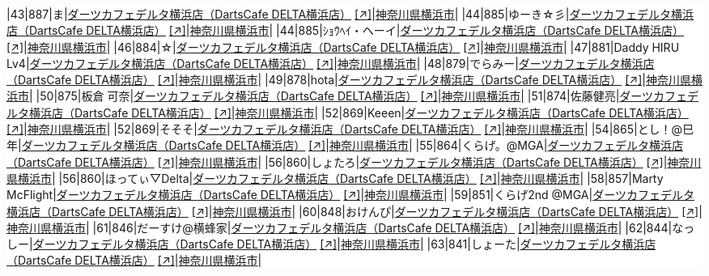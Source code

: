 |43|887|<span class="rank-name-dl">ま</span>|<a href="/darts/rank/shops/b93f9a0a55b29a390d9b047a20a7ba1e.html">ダーツカフェデルタ横浜店（DartsCafe DELTA横浜店）</a> <a href="https://search.dartslive.com/jp/shop/b93f9a0a55b29a390d9b047a20a7ba1e">[↗]</a>|<a href="/darts/rank/神奈川県/横浜市">神奈川県横浜市</a>|
|44|885|<span class="rank-name-dl">ゆーき☆彡</span>|<a href="/darts/rank/shops/b93f9a0a55b29a390d9b047a20a7ba1e.html">ダーツカフェデルタ横浜店（DartsCafe DELTA横浜店）</a> <a href="https://search.dartslive.com/jp/shop/b93f9a0a55b29a390d9b047a20a7ba1e">[↗]</a>|<a href="/darts/rank/神奈川県/横浜市">神奈川県横浜市</a>|
|44|885|<span class="rank-name-dl">ｼｮｳﾍｲ・ヘーイ</span>|<a href="/darts/rank/shops/b93f9a0a55b29a390d9b047a20a7ba1e.html">ダーツカフェデルタ横浜店（DartsCafe DELTA横浜店）</a> <a href="https://search.dartslive.com/jp/shop/b93f9a0a55b29a390d9b047a20a7ba1e">[↗]</a>|<a href="/darts/rank/神奈川県/横浜市">神奈川県横浜市</a>|
|46|884|<span class="rank-name-dl">☆</span>|<a href="/darts/rank/shops/b93f9a0a55b29a390d9b047a20a7ba1e.html">ダーツカフェデルタ横浜店（DartsCafe DELTA横浜店）</a> <a href="https://search.dartslive.com/jp/shop/b93f9a0a55b29a390d9b047a20a7ba1e">[↗]</a>|<a href="/darts/rank/神奈川県/横浜市">神奈川県横浜市</a>|
|47|881|<span class="rank-name-dl">Daddy HIRU Lv4</span>|<a href="/darts/rank/shops/b93f9a0a55b29a390d9b047a20a7ba1e.html">ダーツカフェデルタ横浜店（DartsCafe DELTA横浜店）</a> <a href="https://search.dartslive.com/jp/shop/b93f9a0a55b29a390d9b047a20a7ba1e">[↗]</a>|<a href="/darts/rank/神奈川県/横浜市">神奈川県横浜市</a>|
|48|879|<span class="rank-name-dl">でらみー</span>|<a href="/darts/rank/shops/b93f9a0a55b29a390d9b047a20a7ba1e.html">ダーツカフェデルタ横浜店（DartsCafe DELTA横浜店）</a> <a href="https://search.dartslive.com/jp/shop/b93f9a0a55b29a390d9b047a20a7ba1e">[↗]</a>|<a href="/darts/rank/神奈川県/横浜市">神奈川県横浜市</a>|
|49|878|<span class="rank-name-dl">hota</span>|<a href="/darts/rank/shops/b93f9a0a55b29a390d9b047a20a7ba1e.html">ダーツカフェデルタ横浜店（DartsCafe DELTA横浜店）</a> <a href="https://search.dartslive.com/jp/shop/b93f9a0a55b29a390d9b047a20a7ba1e">[↗]</a>|<a href="/darts/rank/神奈川県/横浜市">神奈川県横浜市</a>|
|50|875|<span class="rank-name-dl">板倉 可奈</span>|<a href="/darts/rank/shops/b93f9a0a55b29a390d9b047a20a7ba1e.html">ダーツカフェデルタ横浜店（DartsCafe DELTA横浜店）</a> <a href="https://search.dartslive.com/jp/shop/b93f9a0a55b29a390d9b047a20a7ba1e">[↗]</a>|<a href="/darts/rank/神奈川県/横浜市">神奈川県横浜市</a>|
|51|874|<span class="rank-name-dl">佐藤健亮</span>|<a href="/darts/rank/shops/b93f9a0a55b29a390d9b047a20a7ba1e.html">ダーツカフェデルタ横浜店（DartsCafe DELTA横浜店）</a> <a href="https://search.dartslive.com/jp/shop/b93f9a0a55b29a390d9b047a20a7ba1e">[↗]</a>|<a href="/darts/rank/神奈川県/横浜市">神奈川県横浜市</a>|
|52|869|<span class="rank-name-dl">Keeen</span>|<a href="/darts/rank/shops/b93f9a0a55b29a390d9b047a20a7ba1e.html">ダーツカフェデルタ横浜店（DartsCafe DELTA横浜店）</a> <a href="https://search.dartslive.com/jp/shop/b93f9a0a55b29a390d9b047a20a7ba1e">[↗]</a>|<a href="/darts/rank/神奈川県/横浜市">神奈川県横浜市</a>|
|52|869|<span class="rank-name-dl">そそそ</span>|<a href="/darts/rank/shops/b93f9a0a55b29a390d9b047a20a7ba1e.html">ダーツカフェデルタ横浜店（DartsCafe DELTA横浜店）</a> <a href="https://search.dartslive.com/jp/shop/b93f9a0a55b29a390d9b047a20a7ba1e">[↗]</a>|<a href="/darts/rank/神奈川県/横浜市">神奈川県横浜市</a>|
|54|865|<span class="rank-name-dl">とし！@巳年</span>|<a href="/darts/rank/shops/b93f9a0a55b29a390d9b047a20a7ba1e.html">ダーツカフェデルタ横浜店（DartsCafe DELTA横浜店）</a> <a href="https://search.dartslive.com/jp/shop/b93f9a0a55b29a390d9b047a20a7ba1e">[↗]</a>|<a href="/darts/rank/神奈川県/横浜市">神奈川県横浜市</a>|
|55|864|<span class="rank-name-dl">くらげ。@MGA</span>|<a href="/darts/rank/shops/b93f9a0a55b29a390d9b047a20a7ba1e.html">ダーツカフェデルタ横浜店（DartsCafe DELTA横浜店）</a> <a href="https://search.dartslive.com/jp/shop/b93f9a0a55b29a390d9b047a20a7ba1e">[↗]</a>|<a href="/darts/rank/神奈川県/横浜市">神奈川県横浜市</a>|
|56|860|<span class="rank-name-dl">しょたろ</span>|<a href="/darts/rank/shops/b93f9a0a55b29a390d9b047a20a7ba1e.html">ダーツカフェデルタ横浜店（DartsCafe DELTA横浜店）</a> <a href="https://search.dartslive.com/jp/shop/b93f9a0a55b29a390d9b047a20a7ba1e">[↗]</a>|<a href="/darts/rank/神奈川県/横浜市">神奈川県横浜市</a>|
|56|860|<span class="rank-name-dl">ほってぃ▽Delta</span>|<a href="/darts/rank/shops/b93f9a0a55b29a390d9b047a20a7ba1e.html">ダーツカフェデルタ横浜店（DartsCafe DELTA横浜店）</a> <a href="https://search.dartslive.com/jp/shop/b93f9a0a55b29a390d9b047a20a7ba1e">[↗]</a>|<a href="/darts/rank/神奈川県/横浜市">神奈川県横浜市</a>|
|58|857|<span class="rank-name-dl">Marty McFlight</span>|<a href="/darts/rank/shops/b93f9a0a55b29a390d9b047a20a7ba1e.html">ダーツカフェデルタ横浜店（DartsCafe DELTA横浜店）</a> <a href="https://search.dartslive.com/jp/shop/b93f9a0a55b29a390d9b047a20a7ba1e">[↗]</a>|<a href="/darts/rank/神奈川県/横浜市">神奈川県横浜市</a>|
|59|851|<span class="rank-name-dl">くらげ2nd @MGA</span>|<a href="/darts/rank/shops/b93f9a0a55b29a390d9b047a20a7ba1e.html">ダーツカフェデルタ横浜店（DartsCafe DELTA横浜店）</a> <a href="https://search.dartslive.com/jp/shop/b93f9a0a55b29a390d9b047a20a7ba1e">[↗]</a>|<a href="/darts/rank/神奈川県/横浜市">神奈川県横浜市</a>|
|60|848|<span class="rank-name-dl">おけんぴ</span>|<a href="/darts/rank/shops/b93f9a0a55b29a390d9b047a20a7ba1e.html">ダーツカフェデルタ横浜店（DartsCafe DELTA横浜店）</a> <a href="https://search.dartslive.com/jp/shop/b93f9a0a55b29a390d9b047a20a7ba1e">[↗]</a>|<a href="/darts/rank/神奈川県/横浜市">神奈川県横浜市</a>|
|61|846|<span class="rank-name-dl">だーすけ@横蜂家</span>|<a href="/darts/rank/shops/b93f9a0a55b29a390d9b047a20a7ba1e.html">ダーツカフェデルタ横浜店（DartsCafe DELTA横浜店）</a> <a href="https://search.dartslive.com/jp/shop/b93f9a0a55b29a390d9b047a20a7ba1e">[↗]</a>|<a href="/darts/rank/神奈川県/横浜市">神奈川県横浜市</a>|
|62|844|<span class="rank-name-dl">なっしー</span>|<a href="/darts/rank/shops/b93f9a0a55b29a390d9b047a20a7ba1e.html">ダーツカフェデルタ横浜店（DartsCafe DELTA横浜店）</a> <a href="https://search.dartslive.com/jp/shop/b93f9a0a55b29a390d9b047a20a7ba1e">[↗]</a>|<a href="/darts/rank/神奈川県/横浜市">神奈川県横浜市</a>|
|63|841|<span class="rank-name-dl">しょーた</span>|<a href="/darts/rank/shops/b93f9a0a55b29a390d9b047a20a7ba1e.html">ダーツカフェデルタ横浜店（DartsCafe DELTA横浜店）</a> <a href="https://search.dartslive.com/jp/shop/b93f9a0a55b29a390d9b047a20a7ba1e">[↗]</a>|<a href="/darts/rank/神奈川県/横浜市">神奈川県横浜市</a>|